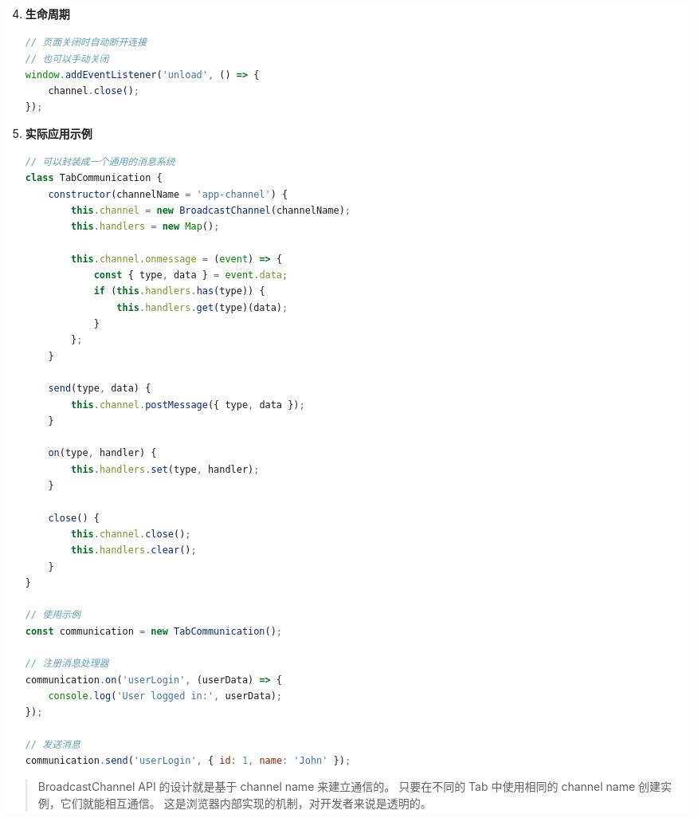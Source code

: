 4. **生命周期**
   ```javascript
   // 页面关闭时自动断开连接
   // 也可以手动关闭
   window.addEventListener('unload', () => {
       channel.close();
   });
   ```

5. **实际应用示例**
   ```javascript
   // 可以封装成一个通用的消息系统
   class TabCommunication {
       constructor(channelName = 'app-channel') {
           this.channel = new BroadcastChannel(channelName);
           this.handlers = new Map();
           
           this.channel.onmessage = (event) => {
               const { type, data } = event.data;
               if (this.handlers.has(type)) {
                   this.handlers.get(type)(data);
               }
           };
       }

       send(type, data) {
           this.channel.postMessage({ type, data });
       }

       on(type, handler) {
           this.handlers.set(type, handler);
       }

       close() {
           this.channel.close();
           this.handlers.clear();
       }
   }

   // 使用示例
   const communication = new TabCommunication();

   // 注册消息处理器
   communication.on('userLogin', (userData) => {
       console.log('User logged in:', userData);
   });

   // 发送消息
   communication.send('userLogin', { id: 1, name: 'John' });
   ```

>  BroadcastChannel API 的设计就是基于 channel name 来建立通信的。
>  只要在不同的 Tab 中使用相同的 channel name 创建实例，它们就能相互通信。
>  这是浏览器内部实现的机制，对开发者来说是透明的。
